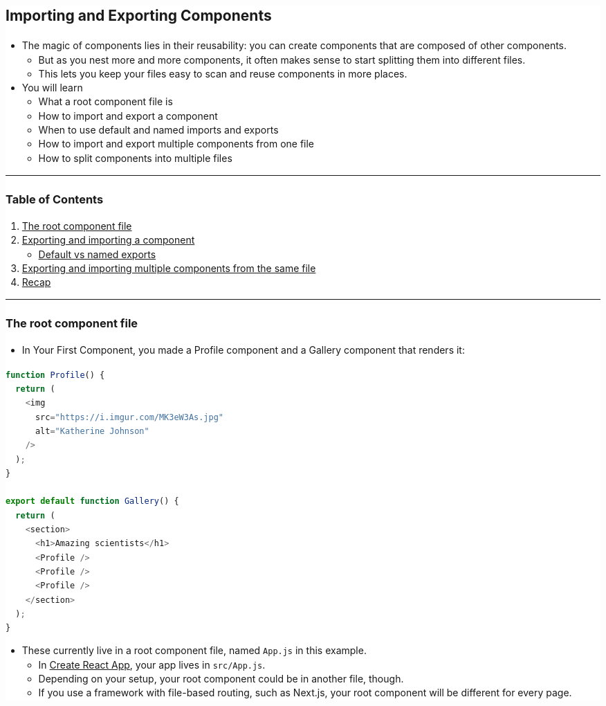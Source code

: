 ## Importing and Exporting Components
- The magic of components lies in their reusability: you can create components that are composed of other components. 
    - But as you nest more and more components, it often makes sense to start splitting them into different files. 
    - This lets you keep your files easy to scan and reuse components in more places.
- You will learn
    - What a root component file is
    - How to import and export a component
    - When to use default and named imports and exports
    - How to import and export multiple components from one file
    - How to split components into multiple files

---

### Table of Contents
1. [The root component file](#the-root-component-file)
1. [Exporting and importing a component](#exporting-and-importing-a-component)
    - [Default vs named exports](#default-vs-named-exports)
1. [Exporting and importing multiple components from the same file](#exporting-and-importing-multiple-components-from-the-same-file)
1. [Recap](#recap)

---

### The root component file
- In Your First Component, you made a Profile component and a Gallery component that renders it:
```js
function Profile() {
  return (
    <img
      src="https://i.imgur.com/MK3eW3As.jpg"
      alt="Katherine Johnson"
    />
  );
}

export default function Gallery() {
  return (
    <section>
      <h1>Amazing scientists</h1>
      <Profile />
      <Profile />
      <Profile />
    </section>
  );
}
```
- These currently live in a root component file, named ``App.js`` in this example. 
    - In [Create React App](https://create-react-app.dev/), your app lives in ``src/App.js``. 
    - Depending on your setup, your root component could be in another file, though. 
    - If you use a framework with file-based routing, such as Next.js, your root component will be different for every page.
